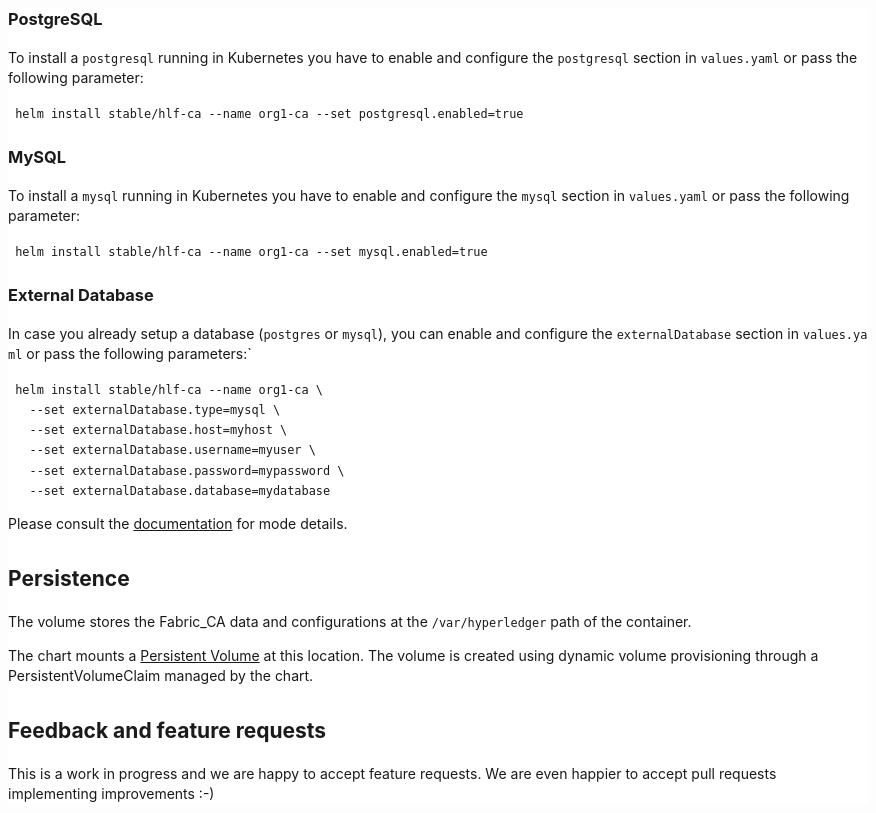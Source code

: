 ### PostgreSQL

To install a `postgresql` running in Kubernetes you have to enable and configure the `postgresql` section in `values.yaml` or pass the following parameter:

```
 helm install stable/hlf-ca --name org1-ca --set postgresql.enabled=true
```

### MySQL

To install a `mysql` running in Kubernetes you have to enable and configure the `mysql` section in `values.yaml` or pass the following parameter:

```
 helm install stable/hlf-ca --name org1-ca --set mysql.enabled=true
```

### External Database

In case you already setup a database (`postgres` or `mysql`), you can enable and configure the `externalDatabase` section in `values.yaml` or pass the following parameters:`

```
 helm install stable/hlf-ca --name org1-ca \
   --set externalDatabase.type=mysql \
   --set externalDatabase.host=myhost \
   --set externalDatabase.username=myuser \
   --set externalDatabase.password=mypassword \
   --set externalDatabase.database=mydatabase
```

Please consult the [documentation](https://hyperledger-fabric-ca.readthedocs.io/en/latest/users-guide.html?highlight=database#configuring-the-database) for mode details.

## Persistence

The volume stores the Fabric_CA data and configurations at the `/var/hyperledger` path of the container.

The chart mounts a [Persistent Volume](http://kubernetes.io/docs/user-guide/persistent-volumes/) at this location. The volume is created using dynamic volume provisioning through a PersistentVolumeClaim managed by the chart.

## Feedback and feature requests

This is a work in progress and we are happy to accept feature requests. We are even happier to accept pull requests implementing improvements :-)
